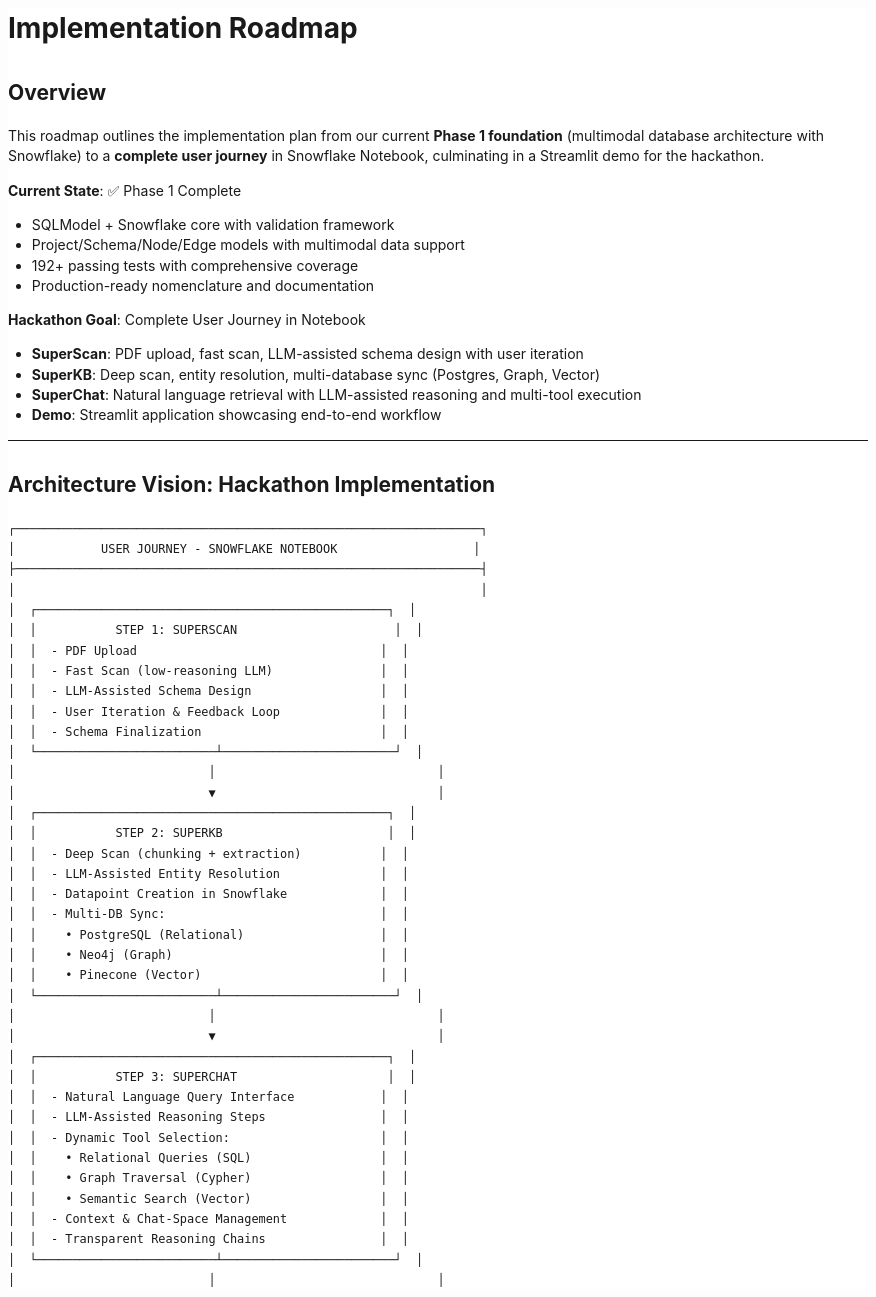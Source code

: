 # Implementation Roadmap

## Overview

This roadmap outlines the implementation plan from our current **Phase 1 foundation** (multimodal database architecture with Snowflake) to a **complete user journey** in Snowflake Notebook, culminating in a Streamlit demo for the hackathon.

**Current State**: ✅ Phase 1 Complete
- SQLModel + Snowflake core with validation framework
- Project/Schema/Node/Edge models with multimodal data support
- 192+ passing tests with comprehensive coverage
- Production-ready nomenclature and documentation

**Hackathon Goal**: Complete User Journey in Notebook
- **SuperScan**: PDF upload, fast scan, LLM-assisted schema design with user iteration
- **SuperKB**: Deep scan, entity resolution, multi-database sync (Postgres, Graph, Vector)
- **SuperChat**: Natural language retrieval with LLM-assisted reasoning and multi-tool execution
- **Demo**: Streamlit application showcasing end-to-end workflow

---

## Architecture Vision: Hackathon Implementation

```
┌─────────────────────────────────────────────────────────────────┐
│            USER JOURNEY - SNOWFLAKE NOTEBOOK                   │
├─────────────────────────────────────────────────────────────────┤
│                                                                 │
│  ┌─────────────────────────────────────────────────┐  │
│  │           STEP 1: SUPERSCAN                      │  │
│  │  - PDF Upload                                  │  │
│  │  - Fast Scan (low-reasoning LLM)               │  │
│  │  - LLM-Assisted Schema Design                  │  │
│  │  - User Iteration & Feedback Loop              │  │
│  │  - Schema Finalization                         │  │
│  └─────────────────────────┴────────────────────────┘  │
│                           │                               │
│                           ▼                               │
│  ┌─────────────────────────────────────────────────┐  │
│  │           STEP 2: SUPERKB                       │  │
│  │  - Deep Scan (chunking + extraction)           │  │
│  │  - LLM-Assisted Entity Resolution              │  │
│  │  - Datapoint Creation in Snowflake             │  │
│  │  - Multi-DB Sync:                              │  │
│  │    • PostgreSQL (Relational)                   │  │
│  │    • Neo4j (Graph)                             │  │
│  │    • Pinecone (Vector)                         │  │
│  └─────────────────────────┴────────────────────────┘  │
│                           │                               │
│                           ▼                               │
│  ┌─────────────────────────────────────────────────┐  │
│  │           STEP 3: SUPERCHAT                     │  │
│  │  - Natural Language Query Interface            │  │
│  │  - LLM-Assisted Reasoning Steps                │  │
│  │  - Dynamic Tool Selection:                     │  │
│  │    • Relational Queries (SQL)                  │  │
│  │    • Graph Traversal (Cypher)                  │  │
│  │    • Semantic Search (Vector)                  │  │
│  │  - Context & Chat-Space Management             │  │
│  │  - Transparent Reasoning Chains                │  │
│  └─────────────────────────┴────────────────────────┘  │
│                           │                               │
```